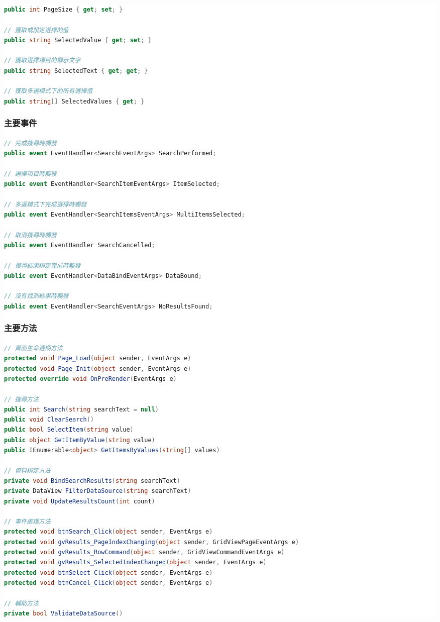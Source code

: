 ```csharp
public int PageSize { get; set; }

// 獲取或設定選擇的值
public string SelectedValue { get; set; }

// 獲取選擇項目的顯示文字
public string SelectedText { get; get; }

// 獲取多選模式下的所有選擇值
public string[] SelectedValues { get; }
```

### 主要事件

```csharp
// 完成搜尋時觸發
public event EventHandler<SearchEventArgs> SearchPerformed;

// 選擇項目時觸發
public event EventHandler<SearchItemEventArgs> ItemSelected;

// 多選模式下完成選擇時觸發
public event EventHandler<SearchItemsEventArgs> MultiItemsSelected;

// 取消搜尋時觸發
public event EventHandler SearchCancelled;

// 搜尋結果綁定完成時觸發
public event EventHandler<DataBindEventArgs> DataBound;

// 沒有找到結果時觸發
public event EventHandler<SearchEventArgs> NoResultsFound;
```

### 主要方法

```csharp
// 頁面生命週期方法
protected void Page_Load(object sender, EventArgs e)
protected void Page_Init(object sender, EventArgs e)
protected override void OnPreRender(EventArgs e)

// 搜尋方法
public int Search(string searchText = null)
public void ClearSearch()
public bool SelectItem(string value)
public object GetItemByValue(string value)
public IEnumerable<object> GetItemsByValues(string[] values)

// 資料綁定方法
private void BindSearchResults(string searchText)
private DataView FilterDataSource(string searchText)
private void UpdateResultsCount(int count)

// 事件處理方法
protected void btnSearch_Click(object sender, EventArgs e)
protected void gvResults_PageIndexChanging(object sender, GridViewPageEventArgs e)
protected void gvResults_RowCommand(object sender, GridViewCommandEventArgs e)
protected void gvResults_SelectedIndexChanged(object sender, EventArgs e)
protected void btnSelect_Click(object sender, EventArgs e)
protected void btnCancel_Click(object sender, EventArgs e)

// 輔助方法
private bool ValidateDataSource()
```